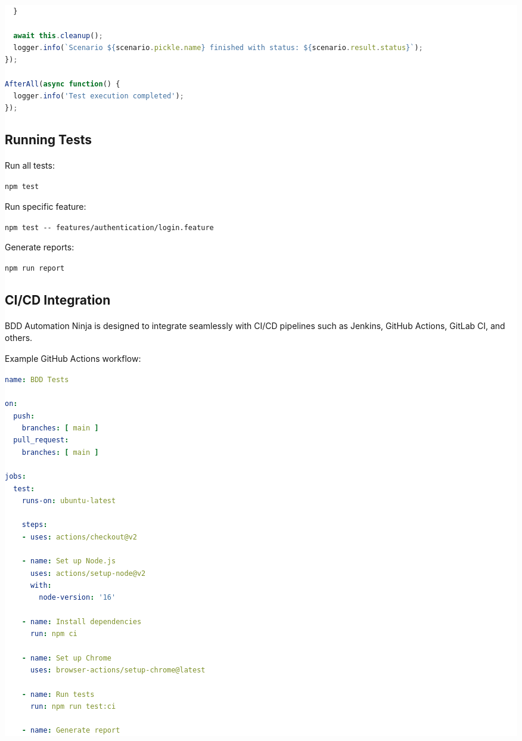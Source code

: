 ```javascript
  }
  
  await this.cleanup();
  logger.info(`Scenario ${scenario.pickle.name} finished with status: ${scenario.result.status}`);
});

AfterAll(async function() {
  logger.info('Test execution completed');
});
```

## Running Tests

Run all tests:
```
npm test
```

Run specific feature:
```
npm test -- features/authentication/login.feature
```

Generate reports:
```
npm run report
```

## CI/CD Integration

BDD Automation Ninja is designed to integrate seamlessly with CI/CD pipelines such as Jenkins, GitHub Actions, GitLab CI, and others.

Example GitHub Actions workflow:

```yaml
name: BDD Tests

on:
  push:
    branches: [ main ]
  pull_request:
    branches: [ main ]

jobs:
  test:
    runs-on: ubuntu-latest
    
    steps:
    - uses: actions/checkout@v2
    
    - name: Set up Node.js
      uses: actions/setup-node@v2
      with:
        node-version: '16'
        
    - name: Install dependencies
      run: npm ci
      
    - name: Set up Chrome
      uses: browser-actions/setup-chrome@latest
      
    - name: Run tests
      run: npm run test:ci
      
    - name: Generate report
```